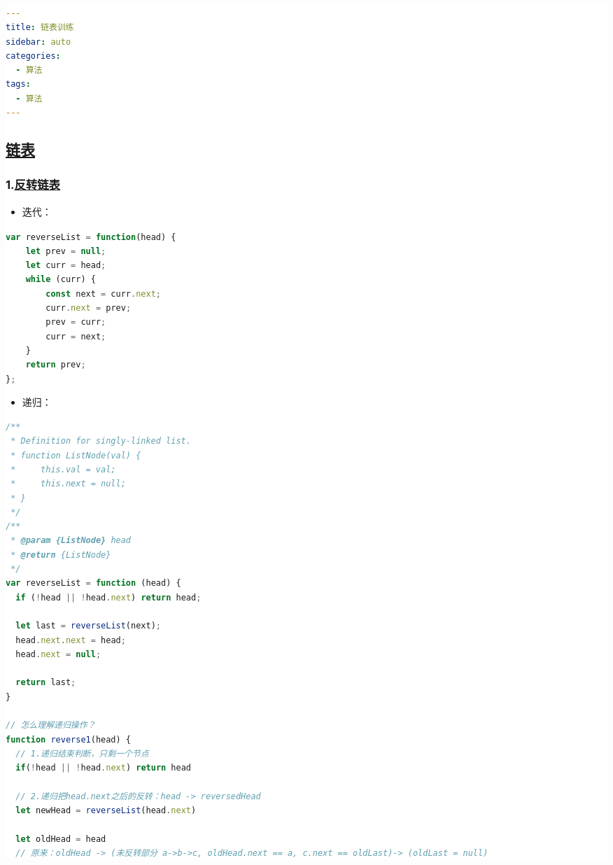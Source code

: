 ```yaml
---
title: 链表训练
sidebar: auto
categories:
  - 算法
tags:
  - 算法
---
```



## [链表](https://leetcode-cn.com/tag/linked-list/)

### 1.[反转链表](https://leetcode-cn.com/problems/reverse-linked-list/)
+ 迭代：
```js
var reverseList = function(head) {
    let prev = null;
    let curr = head;
    while (curr) {
        const next = curr.next;
        curr.next = prev;
        prev = curr;
        curr = next;
    }
    return prev;
};
```

+ 递归：
```js
/**
 * Definition for singly-linked list.
 * function ListNode(val) {
 *     this.val = val;
 *     this.next = null;
 * }
 */
/**
 * @param {ListNode} head
 * @return {ListNode}
 */
var reverseList = function (head) {
  if (!head || !head.next) return head;
  
  let last = reverseList(next);
  head.next.next = head;
  head.next = null;

  return last;
}

// 怎么理解递归操作？
function reverse1(head) {
  // 1.递归结束判断，只剩一个节点
  if(!head || !head.next) return head

  // 2.递归把head.next之后的反转：head -> reversedHead
  let newHead = reverseList(head.next)

  let oldHead = head
  // 原来：oldHead -> (未反转部分 a->b->c, oldHead.next == a, c.next == oldLast)-> (oldLast = null)
```